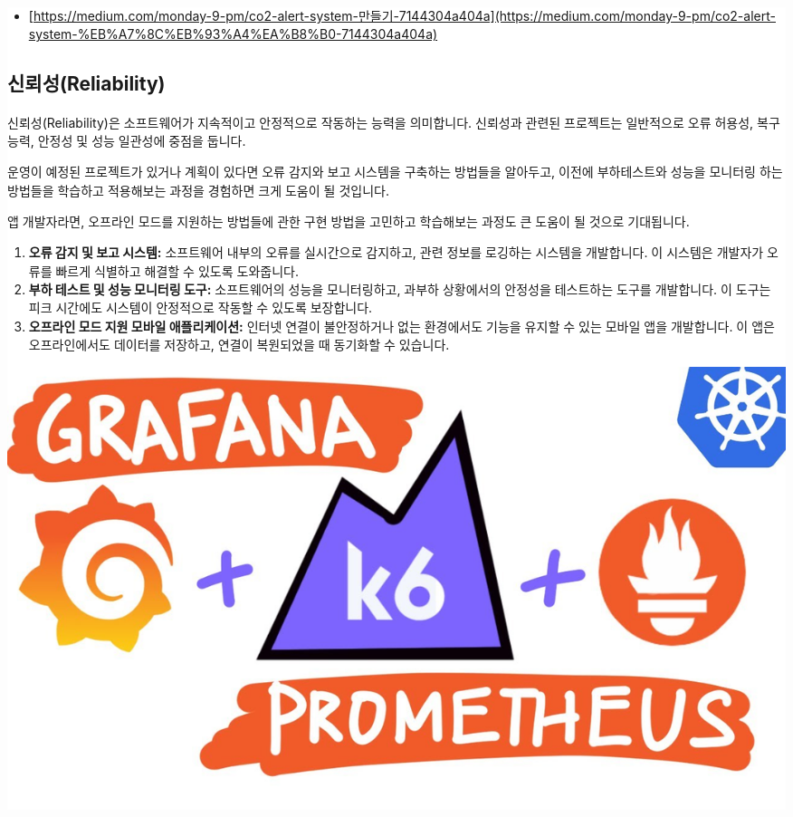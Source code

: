 - [https://medium.com/monday-9-pm/co2-alert-system-만들기-7144304a404a](https://medium.com/monday-9-pm/co2-alert-system-%EB%A7%8C%EB%93%A4%EA%B8%B0-7144304a404a)

## **신뢰성(Reliability)**

신뢰성(Reliability)은 소프트웨어가 지속적이고 안정적으로 작동하는 능력을 의미합니다. 신뢰성과 관련된 프로젝트는 일반적으로 오류 허용성, 복구 능력, 안정성 및 성능 일관성에 중점을 둡니다. 

운영이 예정된 프로젝트가 있거나 계획이 있다면 오류 감지와 보고 시스템을 구축하는 방법들을 알아두고, 이전에 부하테스트와 성능을 모니터링 하는 방법들을 학습하고 적용해보는 과정을 경험하면 크게 도움이 될 것입니다. 

앱 개발자라면, 오프라인 모드를 지원하는 방법들에 관한 구현 방법을 고민하고 학습해보는 과정도 큰 도움이 될 것으로 기대됩니다.

1. **오류 감지 및 보고 시스템:** 소프트웨어 내부의 오류를 실시간으로 감지하고, 관련 정보를 로깅하는 시스템을 개발합니다. 이 시스템은 개발자가 오류를 빠르게 식별하고 해결할 수 있도록 도와줍니다.
2. **부하 테스트 및 성능 모니터링 도구:** 소프트웨어의 성능을 모니터링하고, 과부하 상황에서의 안정성을 테스트하는 도구를 개발합니다. 이 도구는 피크 시간에도 시스템이 안정적으로 작동할 수 있도록 보장합니다.
3. **오프라인 모드 지원 모바일 애플리케이션:** 인터넷 연결이 불안정하거나 없는 환경에서도 기능을 유지할 수 있는 모바일 앱을 개발합니다. 이 앱은 오프라인에서도 데이터를 저장하고, 연결이 복원되었을 때 동기화할 수 있습니다.

![K6 and Grafana](assets/Untitled5.png)